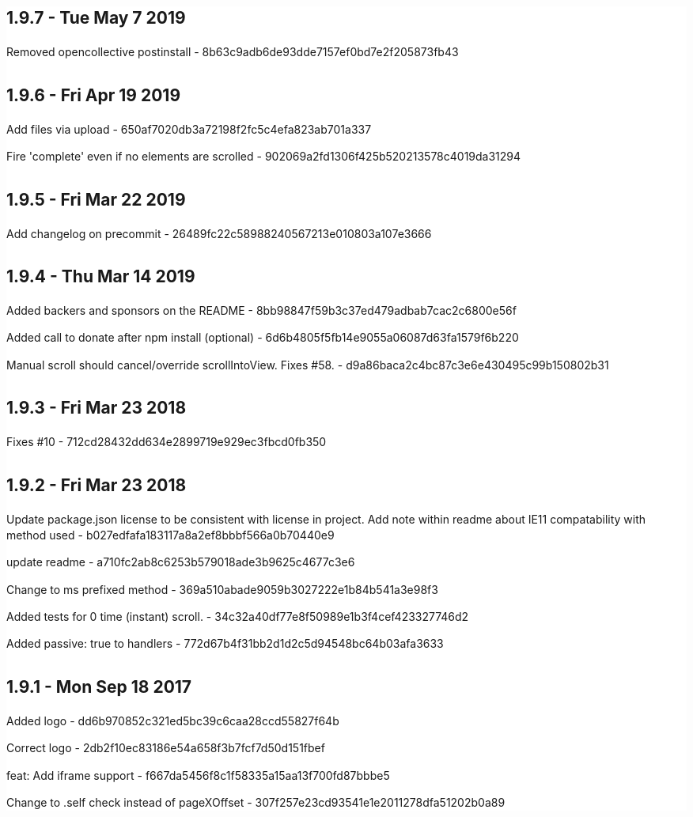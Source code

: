 
## 1.9.7 - Tue May 7 2019

Removed opencollective postinstall - 8b63c9adb6de93dde7157ef0bd7e2f205873fb43


## 1.9.6 - Fri Apr 19 2019

Add files via upload - 650af7020db3a72198f2fc5c4efa823ab701a337

Fire 'complete' even if no elements are scrolled - 902069a2fd1306f425b520213578c4019da31294


## 1.9.5 - Fri Mar 22 2019

Add changelog on precommit - 26489fc22c58988240567213e010803a107e3666


## 1.9.4 - Thu Mar 14 2019

Added backers and sponsors on the README - 8bb98847f59b3c37ed479adbab7cac2c6800e56f

Added call to donate after npm install (optional) - 6d6b4805f5fb14e9055a06087d63fa1579f6b220

Manual scroll should cancel/override scrollIntoView. Fixes #58. - d9a86baca2c4bc87c3e6e430495c99b150802b31


## 1.9.3 - Fri Mar 23 2018

Fixes #10 - 712cd28432dd634e2899719e929ec3fbcd0fb350


## 1.9.2 - Fri Mar 23 2018

Update package.json license to be consistent with license in project. Add note within readme about IE11 compatability with method used - b027edfafa183117a8a2ef8bbbf566a0b70440e9

update readme - a710fc2ab8c6253b579018ade3b9625c4677c3e6

Change to ms prefixed method - 369a510abade9059b3027222e1b84b541a3e98f3

Added tests for 0 time (instant) scroll. - 34c32a40df77e8f50989e1b3f4cef423327746d2

Added passive: true to handlers - 772d67b4f31bb2d1d2c5d94548bc64b03afa3633


## 1.9.1 - Mon Sep 18 2017

Added logo - dd6b970852c321ed5bc39c6caa28ccd55827f64b

Correct logo - 2db2f10ec83186e54a658f3b7fcf7d50d151fbef

feat: Add iframe support - f667da5456f8c1f58335a15aa13f700fd87bbbe5

Change to .self check instead of pageXOffset - 307f257e23cd93541e1e2011278dfa51202b0a89
